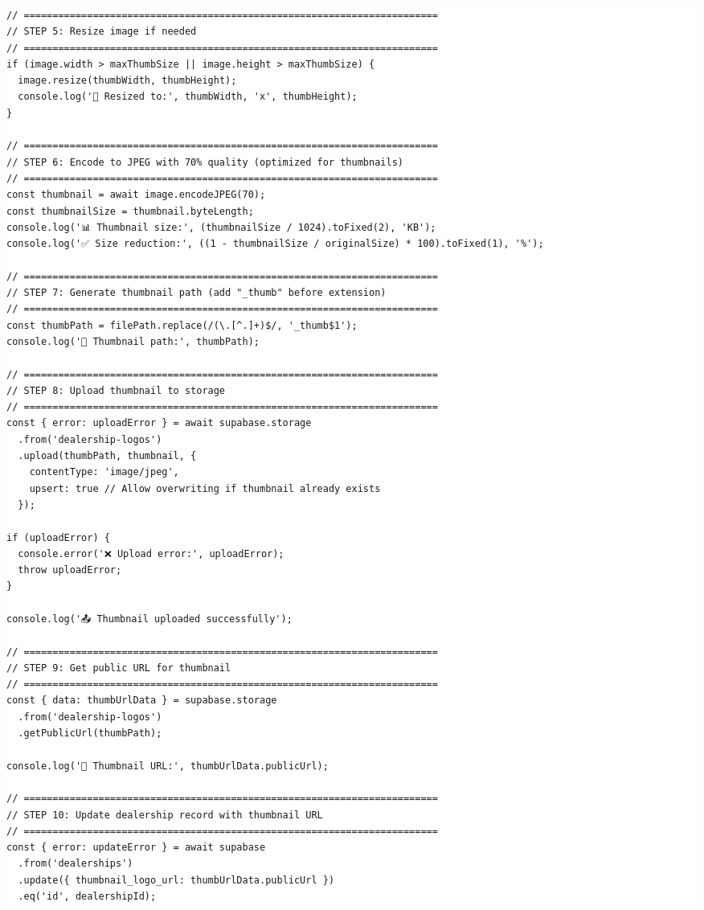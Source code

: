     // ========================================================================
    // STEP 5: Resize image if needed
    // ========================================================================
    if (image.width > maxThumbSize || image.height > maxThumbSize) {
      image.resize(thumbWidth, thumbHeight);
      console.log('📐 Resized to:', thumbWidth, 'x', thumbHeight);
    }

    // ========================================================================
    // STEP 6: Encode to JPEG with 70% quality (optimized for thumbnails)
    // ========================================================================
    const thumbnail = await image.encodeJPEG(70);
    const thumbnailSize = thumbnail.byteLength;
    console.log('📊 Thumbnail size:', (thumbnailSize / 1024).toFixed(2), 'KB');
    console.log('✅ Size reduction:', ((1 - thumbnailSize / originalSize) * 100).toFixed(1), '%');

    // ========================================================================
    // STEP 7: Generate thumbnail path (add "_thumb" before extension)
    // ========================================================================
    const thumbPath = filePath.replace(/(\.[^.]+)$/, '_thumb$1');
    console.log('📝 Thumbnail path:', thumbPath);

    // ========================================================================
    // STEP 8: Upload thumbnail to storage
    // ========================================================================
    const { error: uploadError } = await supabase.storage
      .from('dealership-logos')
      .upload(thumbPath, thumbnail, {
        contentType: 'image/jpeg',
        upsert: true // Allow overwriting if thumbnail already exists
      });

    if (uploadError) {
      console.error('❌ Upload error:', uploadError);
      throw uploadError;
    }

    console.log('📤 Thumbnail uploaded successfully');

    // ========================================================================
    // STEP 9: Get public URL for thumbnail
    // ========================================================================
    const { data: thumbUrlData } = supabase.storage
      .from('dealership-logos')
      .getPublicUrl(thumbPath);

    console.log('🔗 Thumbnail URL:', thumbUrlData.publicUrl);

    // ========================================================================
    // STEP 10: Update dealership record with thumbnail URL
    // ========================================================================
    const { error: updateError } = await supabase
      .from('dealerships')
      .update({ thumbnail_logo_url: thumbUrlData.publicUrl })
      .eq('id', dealershipId);
